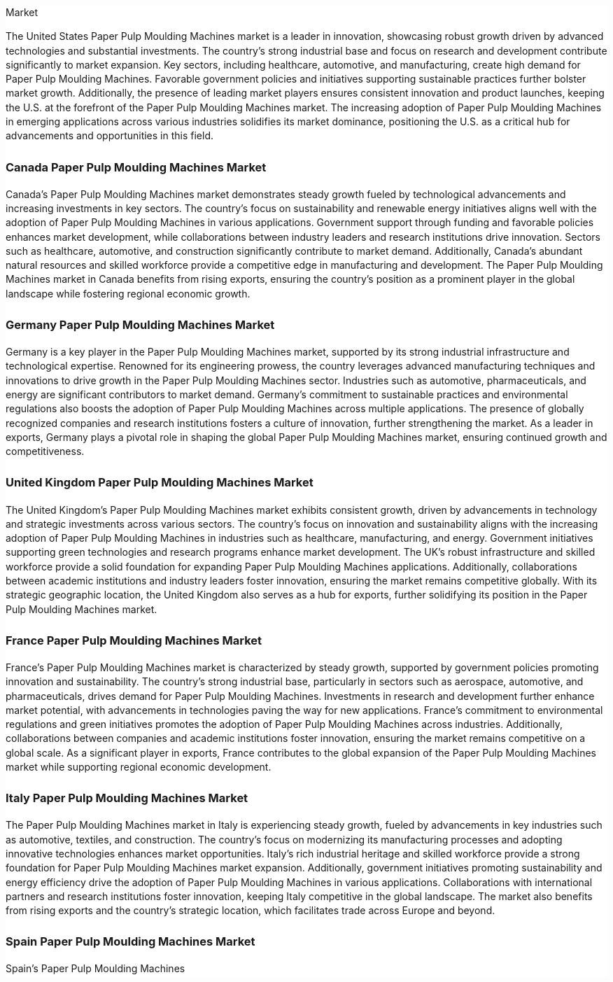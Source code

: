 Market</h3><p>The United States Paper Pulp Moulding Machines market is a leader in innovation, showcasing robust growth driven by advanced technologies and substantial investments. The country&rsquo;s strong industrial base and focus on research and development contribute significantly to market expansion. Key sectors, including healthcare, automotive, and manufacturing, create high demand for Paper Pulp Moulding Machines. Favorable government policies and initiatives supporting sustainable practices further bolster market growth. Additionally, the presence of leading market players ensures consistent innovation and product launches, keeping the U.S. at the forefront of the Paper Pulp Moulding Machines market. The increasing adoption of Paper Pulp Moulding Machines in emerging applications across various industries solidifies its market dominance, positioning the U.S. as a critical hub for advancements and opportunities in this field.</p><h3>Canada Paper Pulp Moulding Machines Market</h3><p>Canada&rsquo;s Paper Pulp Moulding Machines market demonstrates steady growth fueled by technological advancements and increasing investments in key sectors. The country&rsquo;s focus on sustainability and renewable energy initiatives aligns well with the adoption of Paper Pulp Moulding Machines in various applications. Government support through funding and favorable policies enhances market development, while collaborations between industry leaders and research institutions drive innovation. Sectors such as healthcare, automotive, and construction significantly contribute to market demand. Additionally, Canada&rsquo;s abundant natural resources and skilled workforce provide a competitive edge in manufacturing and development. The Paper Pulp Moulding Machines market in Canada benefits from rising exports, ensuring the country&rsquo;s position as a prominent player in the global landscape while fostering regional economic growth.</p><h3>Germany Paper Pulp Moulding Machines Market</h3><p>Germany is a key player in the Paper Pulp Moulding Machines market, supported by its strong industrial infrastructure and technological expertise. Renowned for its engineering prowess, the country leverages advanced manufacturing techniques and innovations to drive growth in the Paper Pulp Moulding Machines sector. Industries such as automotive, pharmaceuticals, and energy are significant contributors to market demand. Germany&rsquo;s commitment to sustainable practices and environmental regulations also boosts the adoption of Paper Pulp Moulding Machines across multiple applications. The presence of globally recognized companies and research institutions fosters a culture of innovation, further strengthening the market. As a leader in exports, Germany plays a pivotal role in shaping the global Paper Pulp Moulding Machines market, ensuring continued growth and competitiveness.</p><h3>United Kingdom Paper Pulp Moulding Machines Market</h3><p>The United Kingdom&rsquo;s Paper Pulp Moulding Machines market exhibits consistent growth, driven by advancements in technology and strategic investments across various sectors. The country&rsquo;s focus on innovation and sustainability aligns with the increasing adoption of Paper Pulp Moulding Machines in industries such as healthcare, manufacturing, and energy. Government initiatives supporting green technologies and research programs enhance market development. The UK&rsquo;s robust infrastructure and skilled workforce provide a solid foundation for expanding Paper Pulp Moulding Machines applications. Additionally, collaborations between academic institutions and industry leaders foster innovation, ensuring the market remains competitive globally. With its strategic geographic location, the United Kingdom also serves as a hub for exports, further solidifying its position in the Paper Pulp Moulding Machines market.</p><h3>France Paper Pulp Moulding Machines Market</h3><p>France&rsquo;s Paper Pulp Moulding Machines market is characterized by steady growth, supported by government policies promoting innovation and sustainability. The country&rsquo;s strong industrial base, particularly in sectors such as aerospace, automotive, and pharmaceuticals, drives demand for Paper Pulp Moulding Machines. Investments in research and development further enhance market potential, with advancements in technologies paving the way for new applications. France&rsquo;s commitment to environmental regulations and green initiatives promotes the adoption of Paper Pulp Moulding Machines across industries. Additionally, collaborations between companies and academic institutions foster innovation, ensuring the market remains competitive on a global scale. As a significant player in exports, France contributes to the global expansion of the Paper Pulp Moulding Machines market while supporting regional economic development.</p><h3>Italy Paper Pulp Moulding Machines Market</h3><p>The Paper Pulp Moulding Machines market in Italy is experiencing steady growth, fueled by advancements in key industries such as automotive, textiles, and construction. The country&rsquo;s focus on modernizing its manufacturing processes and adopting innovative technologies enhances market opportunities. Italy&rsquo;s rich industrial heritage and skilled workforce provide a strong foundation for Paper Pulp Moulding Machines market expansion. Additionally, government initiatives promoting sustainability and energy efficiency drive the adoption of Paper Pulp Moulding Machines in various applications. Collaborations with international partners and research institutions foster innovation, keeping Italy competitive in the global landscape. The market also benefits from rising exports and the country&rsquo;s strategic location, which facilitates trade across Europe and beyond.</p><h3>Spain Paper Pulp Moulding Machines Market</h3><p>Spain&rsquo;s Paper Pulp Moulding Machines